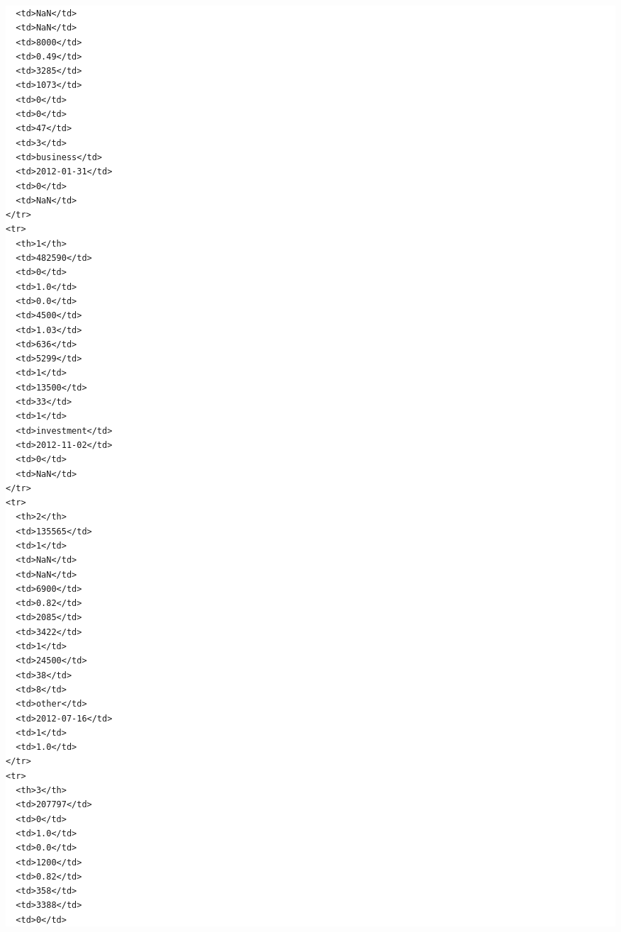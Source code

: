       <td>NaN</td>
      <td>NaN</td>
      <td>8000</td>
      <td>0.49</td>
      <td>3285</td>
      <td>1073</td>
      <td>0</td>
      <td>0</td>
      <td>47</td>
      <td>3</td>
      <td>business</td>
      <td>2012-01-31</td>
      <td>0</td>
      <td>NaN</td>
    </tr>
    <tr>
      <th>1</th>
      <td>482590</td>
      <td>0</td>
      <td>1.0</td>
      <td>0.0</td>
      <td>4500</td>
      <td>1.03</td>
      <td>636</td>
      <td>5299</td>
      <td>1</td>
      <td>13500</td>
      <td>33</td>
      <td>1</td>
      <td>investment</td>
      <td>2012-11-02</td>
      <td>0</td>
      <td>NaN</td>
    </tr>
    <tr>
      <th>2</th>
      <td>135565</td>
      <td>1</td>
      <td>NaN</td>
      <td>NaN</td>
      <td>6900</td>
      <td>0.82</td>
      <td>2085</td>
      <td>3422</td>
      <td>1</td>
      <td>24500</td>
      <td>38</td>
      <td>8</td>
      <td>other</td>
      <td>2012-07-16</td>
      <td>1</td>
      <td>1.0</td>
    </tr>
    <tr>
      <th>3</th>
      <td>207797</td>
      <td>0</td>
      <td>1.0</td>
      <td>0.0</td>
      <td>1200</td>
      <td>0.82</td>
      <td>358</td>
      <td>3388</td>
      <td>0</td>